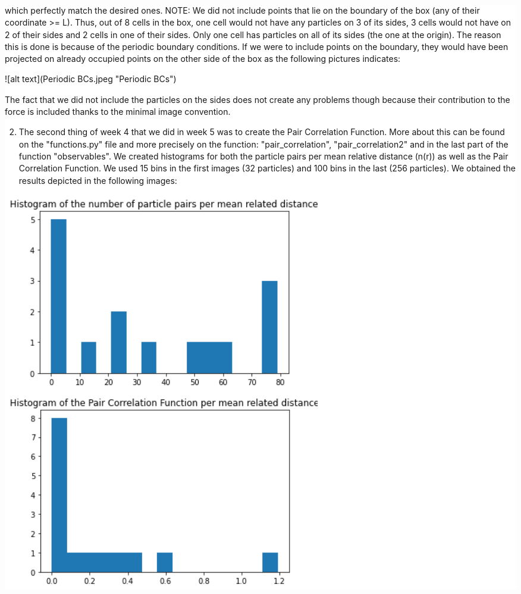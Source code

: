 which perfectly match the desired ones. NOTE: We did not include points that lie on the boundary of the box (any of their coordinate >= L). Thus, out of 8 cells in the box, one cell would not have any particles on 3 of its sides, 3 cells would not have on 2 of their sides and 2 cells in one of their sides. Only one cell has particles on all of its sides (the one at the origin). The reason this is done is because of the periodic boundary conditions. If we were to include points on the boundary, they would have been projected on already occupied points on the other side of the box as the following pictures indicates:

![alt text](Periodic BCs.jpeg "Periodic BCs")

The fact that we did not include the particles on the sides does not create any problems though because their contribution to the force is included thanks to the minimal image convention.

2) The second thing of week 4 that we did in week 5 was to create the Pair Correlation Function. More about this can be found on the "functions.py" file and more precisely on the function: "pair_correlation", "pair_correlation2" and in the last part of the function "observables". We created histograms for both the particle pairs per mean relative distance (n(r)) as well as the Pair Correlation Function. We used 15 bins in the first images (32 particles) and 100 bins in the last (256 particles). We obtained the results depicted in the following images:

![alt text](10_Pair_Correlation_Function_Simulation.PNG "Pair Correlation Function Simulation (15 bins)")
